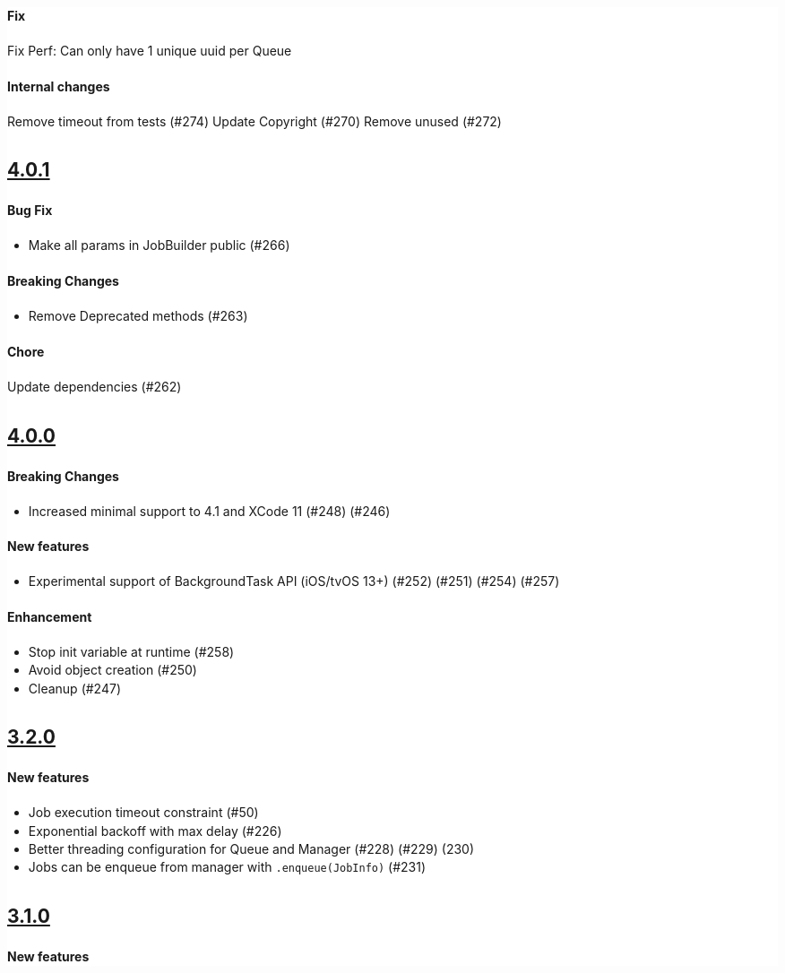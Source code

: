 #### Fix
Fix Perf: Can only have 1 unique uuid per Queue

#### Internal changes
Remove timeout from tests (#274)
Update Copyright (#270)
Remove unused (#272)

## [4.0.1](https://github.com/lucas34/SwiftQueue/tree/4.0.1)

#### Bug Fix

- Make all params in JobBuilder public (#266)

#### Breaking Changes
- Remove Deprecated methods (#263)

#### Chore
Update dependencies (#262)

## [4.0.0](https://github.com/lucas34/SwiftQueue/tree/4.0.0)

#### Breaking Changes

- Increased minimal support to 4.1 and XCode 11 (#248) (#246)

#### New features

- Experimental support of BackgroundTask API (iOS/tvOS 13+) (#252) (#251) (#254) (#257) 

#### Enhancement

- Stop init variable at runtime (#258)
- Avoid object creation (#250)
- Cleanup (#247)

## [3.2.0](https://github.com/lucas34/SwiftQueue/tree/3.2.0)

#### New features
- Job execution timeout constraint (#50)
- Exponential backoff with max delay (#226)
- Better threading configuration for Queue and Manager (#228) (#229) (230)
- Jobs can be enqueue from manager with `.enqueue(JobInfo)` (#231)

## [3.1.0](https://github.com/lucas34/SwiftQueue/tree/3.1.0)

#### New features
